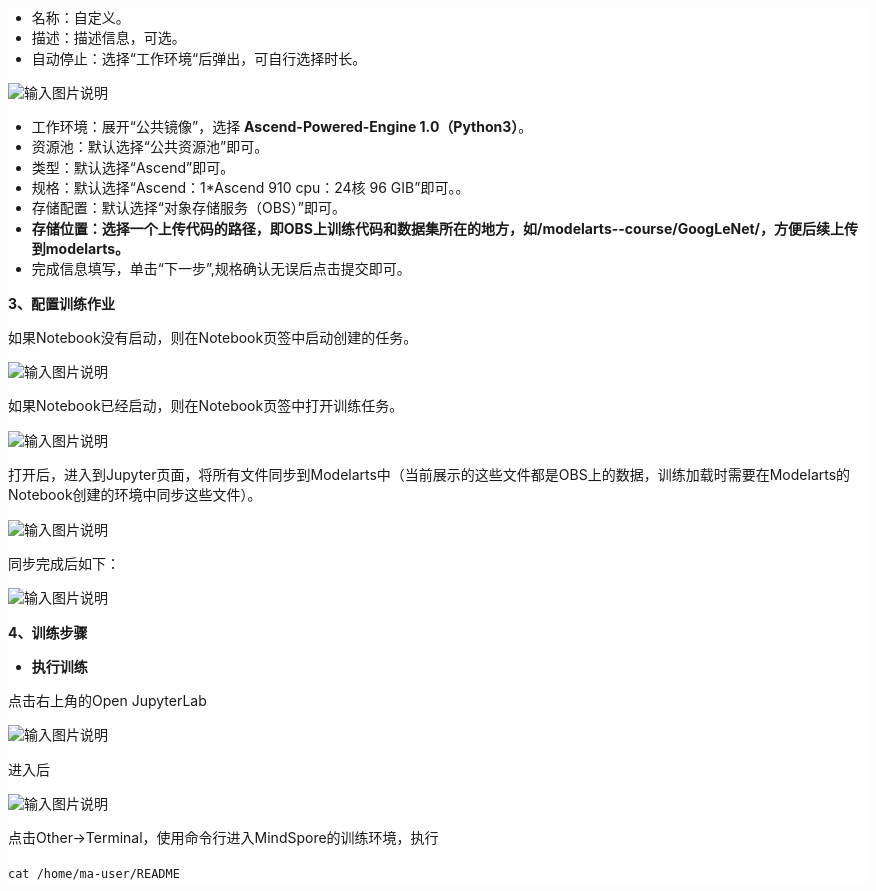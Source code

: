 - 名称：自定义。
- 描述：描述信息，可选。
- 自动停止：选择“工作环境“后弹出，可自行选择时长。


![输入图片说明](https://images.gitee.com/uploads/images/2021/0607/103727_b1c36a14_5400693.png "f13cca82c9e82c13b4a8642c64e5e53.png")



- 工作环境：展开“公共镜像”，选择 **Ascend-Powered-Engine 1.0（Python3）**。
- 资源池：默认选择“公共资源池”即可。
- 类型：默认选择“Ascend”即可。
- 规格：默认选择“Ascend：1*Ascend 910 cpu：24核 96 GIB”即可。。
- 存储配置：默认选择“对象存储服务（OBS）”即可。
- **存储位置：选择一个上传代码的路径，即OBS上训练代码和数据集所在的地方，如/modelarts--course/GoogLeNet/，方便后续上传到modelarts。**
- 完成信息填写，单击“下一步”,规格确认无误后点击提交即可。



**3、配置训练作业**

如果Notebook没有启动，则在Notebook页签中启动创建的任务。



![输入图片说明](https://images.gitee.com/uploads/images/2021/0607/104144_485b8bf9_5400693.png "6393b2fe1c338c29f0809ac21ae8a80.png")

如果Notebook已经启动，则在Notebook页签中打开训练任务。

![输入图片说明](https://images.gitee.com/uploads/images/2021/0607/104018_5ee64f60_5400693.png "d96c5bb7b5e5c0208c3bf15832231cc.png")

打开后，进入到Jupyter页面，将所有文件同步到Modelarts中（当前展示的这些文件都是OBS上的数据，训练加载时需要在Modelarts的Notebook创建的环境中同步这些文件）。


![输入图片说明](https://images.gitee.com/uploads/images/2021/0607/104414_ea9013b5_5400693.png "69655c21e583c5085bff228470bf40c.png")


同步完成后如下：

![输入图片说明](https://images.gitee.com/uploads/images/2021/0607/104508_7bb3b37c_5400693.png "d3e6137e999a3c22aa89feb4a2bdb6e.png")

**4、训练步骤**

- **执行训练**

点击右上角的Open JupyterLab


![输入图片说明](https://images.gitee.com/uploads/images/2021/0607/104645_68e47538_5400693.png "be009b9dac7520cbae31bd7c71a6b70.png")

进入后


![输入图片说明](https://images.gitee.com/uploads/images/2021/0607/104753_df8f7c06_5400693.png "3d88231a742710095711e6dcfdd0498.png")


点击Other->Terminal，使用命令行进入MindSpore的训练环境，执行

```
cat /home/ma-user/README
```
